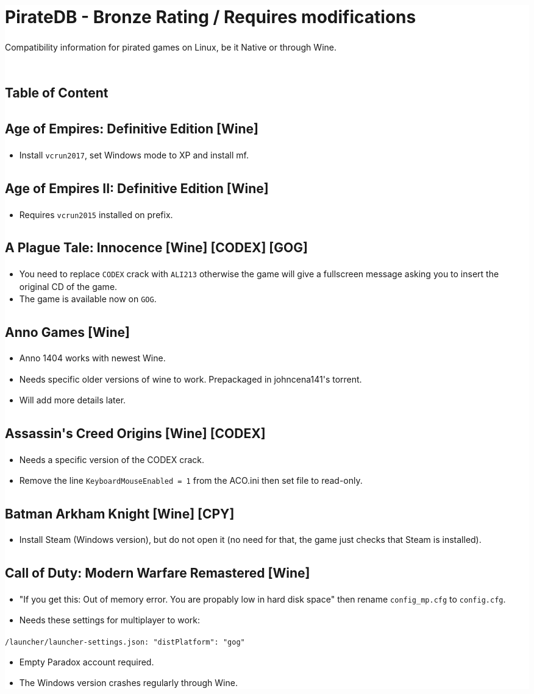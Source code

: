 # PirateDB - Bronze Rating / Requires modifications
Compatibility information for pirated games on Linux, be it Native or through Wine.
<br><br>

## Table of Content
    
## Age of Empires: Definitive Edition [Wine]

- Install `vcrun2017`, set Windows mode to XP and install mf.

## Age of Empires II: Definitive Edition [Wine]

- Requires `vcrun2015` installed on prefix.

## A Plague Tale: Innocence [Wine] [CODEX] [GOG]

- You need to replace `CODEX` crack with `ALI213` otherwise the game will give a fullscreen message asking you to insert the original CD of the game.
- The game is available now on `GOG`.

## Anno Games [Wine]

- Anno 1404 works with newest Wine.

- Needs specific older versions of wine to work. Prepackaged in johncena141's torrent.
- Will add more details later.

## Assassin's Creed Origins [Wine] [CODEX]

- Needs a specific version of the CODEX crack.

- Remove the line `KeyboardMouseEnabled = 1` from the ACO.ini then set file to read-only.

## Batman Arkham Knight [Wine] [CPY]

- Install Steam (Windows version), but do not open it (no need for that, the game just checks that Steam is installed).

## Call of Duty: Modern Warfare Remastered [Wine]

- "If you get this: Out of memory error. You are propably low in hard disk space"
then rename `config_mp.cfg` to `config.cfg`.


- Needs these settings for multiplayer to work:

`/launcher/launcher-settings.json: "distPlatform": "gog"`

- Empty Paradox account required.

- The Windows version crashes regularly through Wine.

